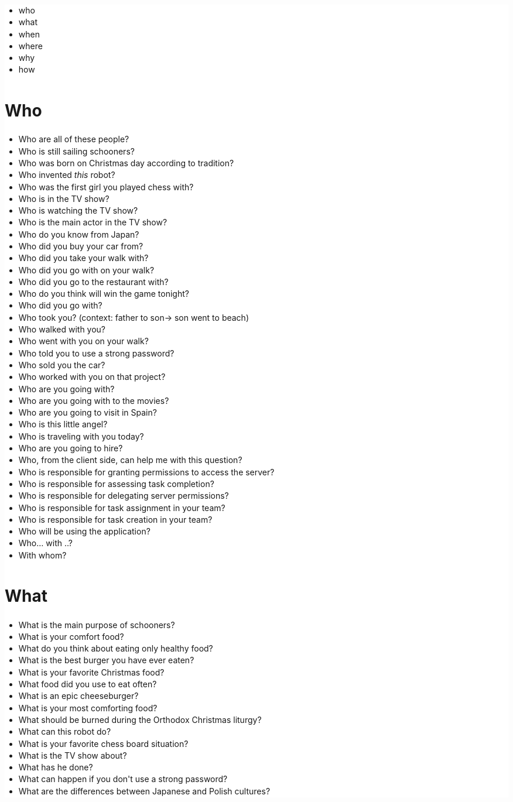 - who 
- what 
- when
- where 
- why 
- how


# Who
- Who are all of these people?
- Who is still sailing schooners?
- Who was born on Christmas day according to tradition?
- Who invented _this_ robot?
- Who was the first girl you played chess with?
- Who is in the TV show?
- Who is watching the TV show?
- Who is the main actor in the TV show?
- Who do you know from Japan?
- Who did you buy your car from?
- Who did you take your walk with?
- Who did you go with on your walk?
- Who did you go to the restaurant with?  
- Who do you think will win the game tonight?
- Who did you go with?
- Who took you? (context: father to son-> son went to beach)
- Who walked with you?
- Who went with you on your walk?
- Who told you to use a strong password?
- Who sold you the car?
- Who worked with you on that project?
- Who are you going with?
- Who are you going with to the movies?
- Who are you going to visit in Spain?
- Who is this little angel?
- Who is traveling with you today?
- Who are you going to hire?
- Who, from the client side, can help me with this question?
- Who is responsible for granting permissions to access the server?
- Who is responsible for assessing task completion?
- Who is responsible for delegating server permissions?
- Who is responsible for task assignment in your team?
- Who is responsible for task creation in your team?
- Who will be using the application?
- Who… with ..?  
- With whom?

# What
- What is the main purpose of schooners?
- What is your comfort food?
- What do you think about eating only healthy food?
- What is the best burger you have ever eaten?
- What is your favorite Christmas food?
- What food did you use to eat often?
- What is an epic cheeseburger?
- What is your most comforting food?
- What should be burned during the Orthodox Christmas liturgy?
- What can this robot do?
- What is your favorite chess board situation?
- What is the TV show about?
- What has he done?
- What can happen if you don't use a strong password?
- What are the differences between Japanese and Polish cultures?